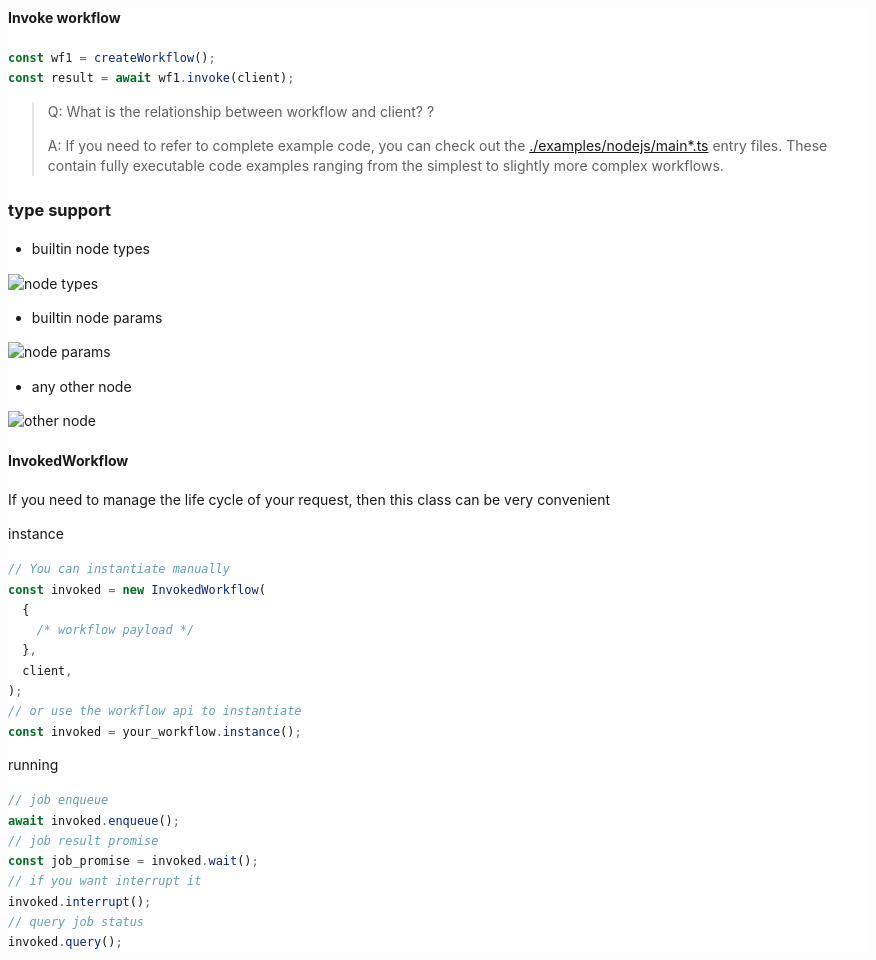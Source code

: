 #### Invoke workflow

```ts
const wf1 = createWorkflow();
const result = await wf1.invoke(client);
```

> Q: What is the relationship between workflow and client? ?
>
> A: If you need to refer to complete example code, you can check out the [./examples/nodejs/main\*.ts](./examples/nodejs/src) entry files. These contain fully executable code examples ranging from the simplest to slightly more complex workflows.

### type support

- builtin node types

![node types](https://raw.githubusercontent.com/StableCanvas/comfyui-client/main/assets/type_hints.png)

- builtin node params

![node params](https://raw.githubusercontent.com/StableCanvas/comfyui-client/main/assets/params.png)

- any other node

![other node](https://raw.githubusercontent.com/StableCanvas/comfyui-client/main/assets/anynode.png)

#### InvokedWorkflow

If you need to manage the life cycle of your request, then this class can be very convenient

instance

```ts
// You can instantiate manually
const invoked = new InvokedWorkflow(
  {
    /* workflow payload */
  },
  client,
);
// or use the workflow api to instantiate
const invoked = your_workflow.instance();
```

running

```ts
// job enqueue
await invoked.enqueue();
// job result promise
const job_promise = invoked.wait();
// if you want interrupt it
invoked.interrupt();
// query job status
invoked.query();
```
